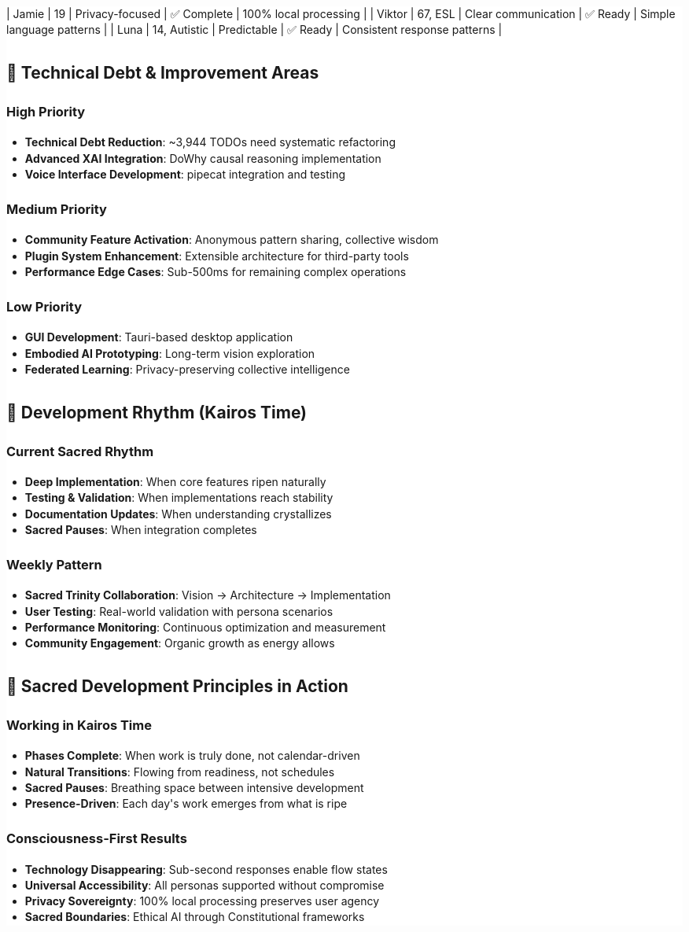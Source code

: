 | Jamie | 19 | Privacy-focused | ✅ Complete | 100% local processing |
| Viktor | 67, ESL | Clear communication | ✅ Ready | Simple language patterns |
| Luna | 14, Autistic | Predictable | ✅ Ready | Consistent response patterns |

## 🔧 Technical Debt & Improvement Areas

### High Priority
- **Technical Debt Reduction**: ~3,944 TODOs need systematic refactoring
- **Advanced XAI Integration**: DoWhy causal reasoning implementation
- **Voice Interface Development**: pipecat integration and testing

### Medium Priority  
- **Community Feature Activation**: Anonymous pattern sharing, collective wisdom
- **Plugin System Enhancement**: Extensible architecture for third-party tools
- **Performance Edge Cases**: Sub-500ms for remaining complex operations

### Low Priority
- **GUI Development**: Tauri-based desktop application
- **Embodied AI Prototyping**: Long-term vision exploration
- **Federated Learning**: Privacy-preserving collective intelligence

## 📅 Development Rhythm (Kairos Time)

### Current Sacred Rhythm
- **Deep Implementation**: When core features ripen naturally
- **Testing & Validation**: When implementations reach stability
- **Documentation Updates**: When understanding crystallizes
- **Sacred Pauses**: When integration completes

### Weekly Pattern
- **Sacred Trinity Collaboration**: Vision → Architecture → Implementation
- **User Testing**: Real-world validation with persona scenarios  
- **Performance Monitoring**: Continuous optimization and measurement
- **Community Engagement**: Organic growth as energy allows

## 🌊 Sacred Development Principles in Action

### Working in Kairos Time
- **Phases Complete**: When work is truly done, not calendar-driven
- **Natural Transitions**: Flowing from readiness, not schedules  
- **Sacred Pauses**: Breathing space between intensive development
- **Presence-Driven**: Each day's work emerges from what is ripe

### Consciousness-First Results
- **Technology Disappearing**: Sub-second responses enable flow states
- **Universal Accessibility**: All personas supported without compromise
- **Privacy Sovereignty**: 100% local processing preserves user agency
- **Sacred Boundaries**: Ethical AI through Constitutional frameworks

